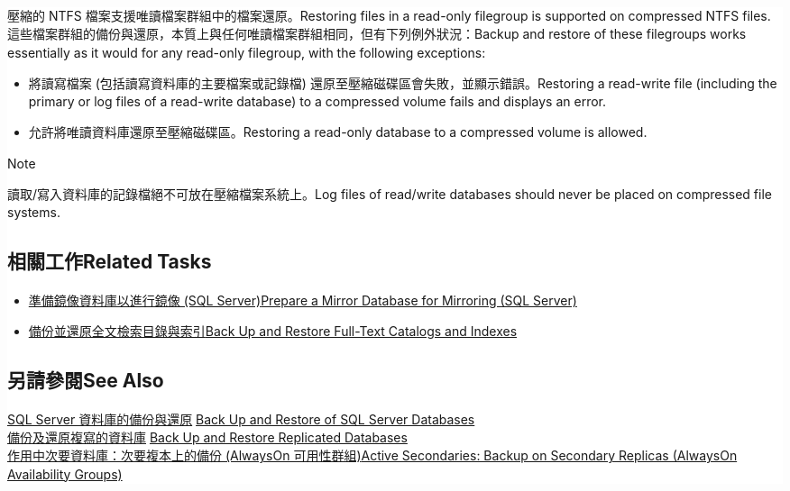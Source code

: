  <span data-ttu-id="07b11-168">壓縮的 NTFS 檔案支援唯讀檔案群組中的檔案還原。</span><span class="sxs-lookup"><span data-stu-id="07b11-168">Restoring files in a read-only filegroup is supported on compressed NTFS files.</span></span> <span data-ttu-id="07b11-169">這些檔案群組的備份與還原，本質上與任何唯讀檔案群組相同，但有下列例外狀況：</span><span class="sxs-lookup"><span data-stu-id="07b11-169">Backup and restore of these filegroups works essentially as it would for any read-only filegroup, with the following exceptions:</span></span>  
  
-   <span data-ttu-id="07b11-170">將讀寫檔案 (包括讀寫資料庫的主要檔案或記錄檔) 還原至壓縮磁碟區會失敗，並顯示錯誤。</span><span class="sxs-lookup"><span data-stu-id="07b11-170">Restoring a read-write file (including the primary or log files of a read-write database) to a compressed volume fails and displays an error.</span></span>  
  
-   <span data-ttu-id="07b11-171">允許將唯讀資料庫還原至壓縮磁碟區。</span><span class="sxs-lookup"><span data-stu-id="07b11-171">Restoring a read-only database to a compressed volume is allowed.</span></span>  
  
> [!NOTE]  
>  <span data-ttu-id="07b11-172">讀取/寫入資料庫的記錄檔絕不可放在壓縮檔案系統上。</span><span class="sxs-lookup"><span data-stu-id="07b11-172">Log files of read/write databases should never be placed on compressed file systems.</span></span>  
  
##  <a name="related-tasks"></a><a name="RelatedTasks"></a> <span data-ttu-id="07b11-173">相關工作</span><span class="sxs-lookup"><span data-stu-id="07b11-173">Related Tasks</span></span>  
  
-   [<span data-ttu-id="07b11-174">準備鏡像資料庫以進行鏡像 &#40;SQL Server&#41;</span><span class="sxs-lookup"><span data-stu-id="07b11-174">Prepare a Mirror Database for Mirroring &#40;SQL Server&#41;</span></span>](../../database-engine/database-mirroring/prepare-a-mirror-database-for-mirroring-sql-server.md)  
  
-   [<span data-ttu-id="07b11-175">備份並還原全文檢索目錄與索引</span><span class="sxs-lookup"><span data-stu-id="07b11-175">Back Up and Restore Full-Text Catalogs and Indexes</span></span>](../search/back-up-and-restore-full-text-catalogs-and-indexes.md)  
  
## <a name="see-also"></a><span data-ttu-id="07b11-176">另請參閱</span><span class="sxs-lookup"><span data-stu-id="07b11-176">See Also</span></span>  
 <span data-ttu-id="07b11-177">[SQL Server 資料庫的備份與還原](back-up-and-restore-of-sql-server-databases.md) </span><span class="sxs-lookup"><span data-stu-id="07b11-177">[Back Up and Restore of SQL Server Databases](back-up-and-restore-of-sql-server-databases.md) </span></span>  
 <span data-ttu-id="07b11-178">[備份及還原複寫的資料庫](../replication/administration/back-up-and-restore-replicated-databases.md) </span><span class="sxs-lookup"><span data-stu-id="07b11-178">[Back Up and Restore Replicated Databases](../replication/administration/back-up-and-restore-replicated-databases.md) </span></span>  
 [<span data-ttu-id="07b11-179">作用中次要資料庫：次要複本上的備份 &#40;AlwaysOn 可用性群組&#41;</span><span class="sxs-lookup"><span data-stu-id="07b11-179">Active Secondaries: Backup on Secondary Replicas &#40;AlwaysOn Availability Groups&#41;</span></span>](../../database-engine/availability-groups/windows/active-secondaries-backup-on-secondary-replicas-always-on-availability-groups.md)  
  
  
